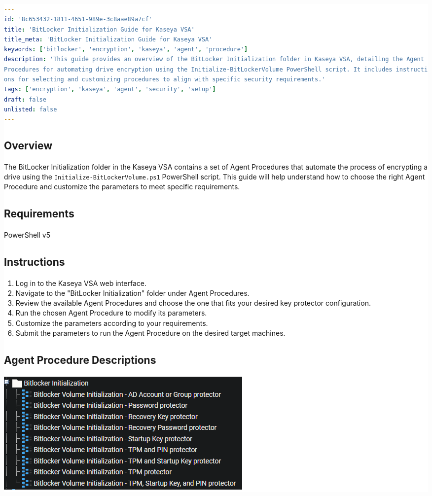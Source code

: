 ```yaml
---
id: '8c653432-1811-4651-989e-3c8aae89a7cf'
title: 'BitLocker Initialization Guide for Kaseya VSA'
title_meta: 'BitLocker Initialization Guide for Kaseya VSA'
keywords: ['bitlocker', 'encryption', 'kaseya', 'agent', 'procedure']
description: 'This guide provides an overview of the BitLocker Initialization folder in Kaseya VSA, detailing the Agent Procedures for automating drive encryption using the Initialize-BitLockerVolume PowerShell script. It includes instructions for selecting and customizing procedures to align with specific security requirements.'
tags: ['encryption', 'kaseya', 'agent', 'security', 'setup']
draft: false
unlisted: false
---
```

## Overview

The BitLocker Initialization folder in the Kaseya VSA contains a set of Agent Procedures that automate the process of encrypting a drive using the `Initialize-BitLockerVolume.ps1` PowerShell script. This guide will help understand how to choose the right Agent Procedure and customize the parameters to meet specific requirements.

## Requirements

PowerShell v5

## Instructions

1. Log in to the Kaseya VSA web interface.
2. Navigate to the "BitLocker Initialization" folder under Agent Procedures.
3. Review the available Agent Procedures and choose the one that fits your desired key protector configuration.
4. Run the chosen Agent Procedure to modify its parameters.
5. Customize the parameters according to your requirements.
6. Submit the parameters to run the Agent Procedure on the desired target machines.

## Agent Procedure Descriptions

![Image](../../static/img/SEC---Encryption---VSA---BitLocker-Initialization/image_1.png)
